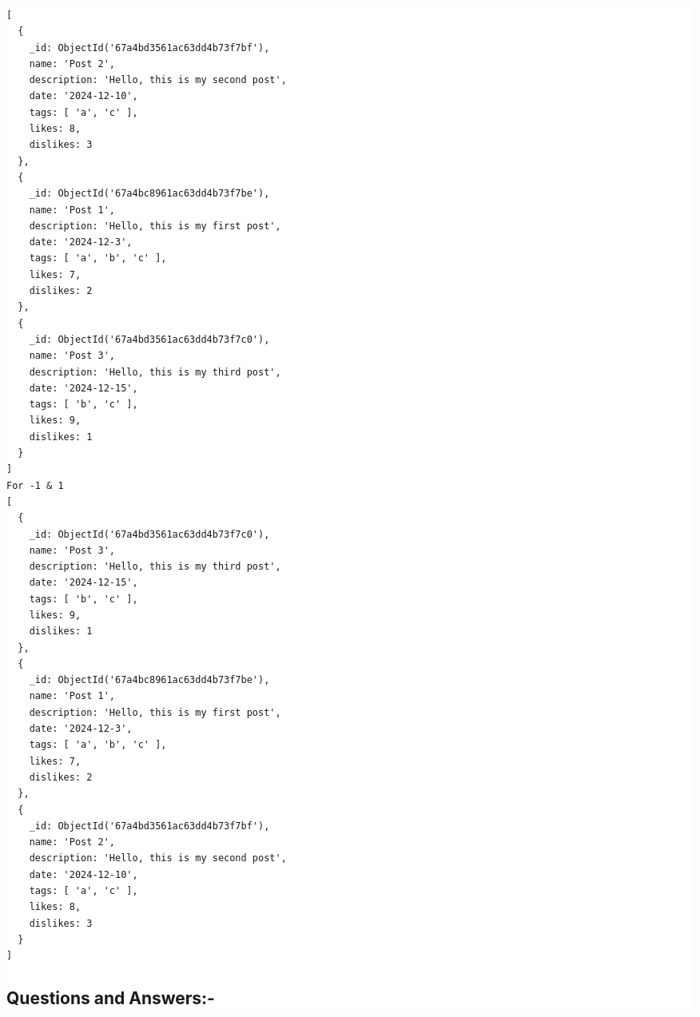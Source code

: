 ```output
[
  {
    _id: ObjectId('67a4bd3561ac63dd4b73f7bf'),
    name: 'Post 2',
    description: 'Hello, this is my second post',
    date: '2024-12-10',
    tags: [ 'a', 'c' ],
    likes: 8,
    dislikes: 3
  },
  {
    _id: ObjectId('67a4bc8961ac63dd4b73f7be'),
    name: 'Post 1',
    description: 'Hello, this is my first post',
    date: '2024-12-3',
    tags: [ 'a', 'b', 'c' ],
    likes: 7,
    dislikes: 2
  },
  {
    _id: ObjectId('67a4bd3561ac63dd4b73f7c0'),
    name: 'Post 3',
    description: 'Hello, this is my third post',
    date: '2024-12-15',
    tags: [ 'b', 'c' ],
    likes: 9,
    dislikes: 1
  }
]
For -1 & 1
[
  {
    _id: ObjectId('67a4bd3561ac63dd4b73f7c0'),
    name: 'Post 3',
    description: 'Hello, this is my third post',
    date: '2024-12-15',
    tags: [ 'b', 'c' ],
    likes: 9,
    dislikes: 1
  },
  {
    _id: ObjectId('67a4bc8961ac63dd4b73f7be'),
    name: 'Post 1',
    description: 'Hello, this is my first post',
    date: '2024-12-3',
    tags: [ 'a', 'b', 'c' ],
    likes: 7,
    dislikes: 2
  },
  {
    _id: ObjectId('67a4bd3561ac63dd4b73f7bf'),
    name: 'Post 2',
    description: 'Hello, this is my second post',
    date: '2024-12-10',
    tags: [ 'a', 'c' ],
    likes: 8,
    dislikes: 3
  }
]
```
## Questions and Answers:-